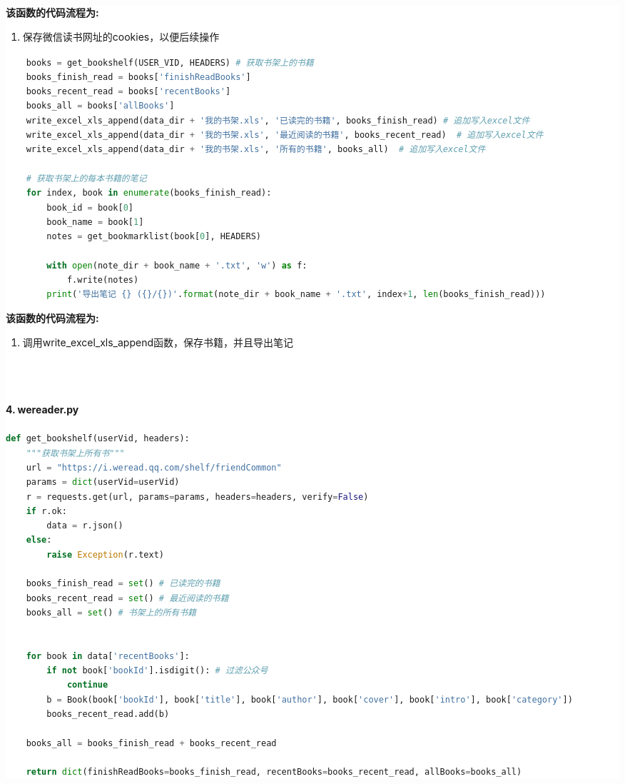 **该函数的代码流程为:**

1. 保存微信读书网址的cookies，以便后续操作



```python
    books = get_bookshelf(USER_VID, HEADERS) # 获取书架上的书籍
    books_finish_read = books['finishReadBooks']
    books_recent_read = books['recentBooks']
    books_all = books['allBooks']
    write_excel_xls_append(data_dir + '我的书架.xls', '已读完的书籍', books_finish_read) # 追加写入excel文件
    write_excel_xls_append(data_dir + '我的书架.xls', '最近阅读的书籍', books_recent_read)  # 追加写入excel文件
    write_excel_xls_append(data_dir + '我的书架.xls', '所有的书籍', books_all)  # 追加写入excel文件

    # 获取书架上的每本书籍的笔记
    for index, book in enumerate(books_finish_read):
        book_id = book[0]
        book_name = book[1]
        notes = get_bookmarklist(book[0], HEADERS)

        with open(note_dir + book_name + '.txt', 'w') as f:
            f.write(notes)
        print('导出笔记 {} ({}/{})'.format(note_dir + book_name + '.txt', index+1, len(books_finish_read)))


```

**该函数的代码流程为:**

1. 调用write_excel_xls_append函数，保存书籍，并且导出笔记


<br />
<br />


#### 4. wereader.py

```python
def get_bookshelf(userVid, headers):
    """获取书架上所有书"""
    url = "https://i.weread.qq.com/shelf/friendCommon"
    params = dict(userVid=userVid)
    r = requests.get(url, params=params, headers=headers, verify=False)
    if r.ok:
        data = r.json()
    else:
        raise Exception(r.text)

    books_finish_read = set() # 已读完的书籍
    books_recent_read = set() # 最近阅读的书籍
    books_all = set() # 书架上的所有书籍


    for book in data['recentBooks']:
        if not book['bookId'].isdigit(): # 过滤公众号
            continue
        b = Book(book['bookId'], book['title'], book['author'], book['cover'], book['intro'], book['category'])
        books_recent_read.add(b)

    books_all = books_finish_read + books_recent_read

    return dict(finishReadBooks=books_finish_read, recentBooks=books_recent_read, allBooks=books_all)

```
